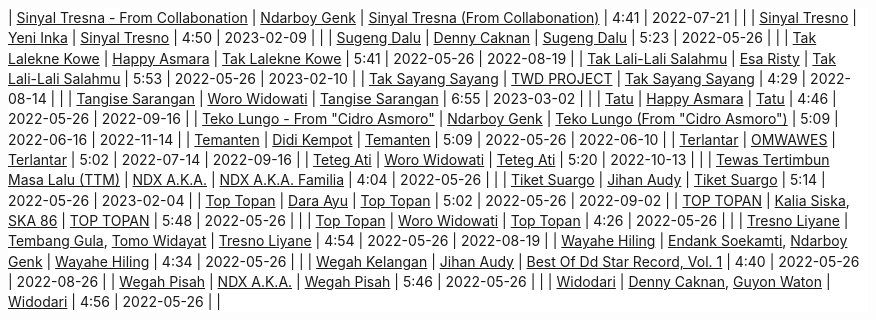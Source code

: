 | [Sinyal Tresna \- From Collabonation](https://open.spotify.com/track/5vVV76tC3KjigYnT4dzMba) | [Ndarboy Genk](https://open.spotify.com/artist/7FHGSpmUoIkL2hG6T0qvrJ) | [Sinyal Tresna \(From Collabonation\)](https://open.spotify.com/album/79v7NB2gHevH35BCl5G2FQ) | 4:41 | 2022-07-21 |  |
| [Sinyal Tresno](https://open.spotify.com/track/1a3eBx0pLNJ0bfI2NMm59p) | [Yeni Inka](https://open.spotify.com/artist/3D20kAZvSahWGDZTRqRCDe) | [Sinyal Tresno](https://open.spotify.com/album/1CXnJCfzX2TxG76pAJrjvO) | 4:50 | 2023-02-09 |  |
| [Sugeng Dalu](https://open.spotify.com/track/0qyzO8E6IBxZv48FG9R3KQ) | [Denny Caknan](https://open.spotify.com/artist/3Gr3opnAGpJiTowsTyJFWG) | [Sugeng Dalu](https://open.spotify.com/album/1dZX3QreXQ3V257tr93SJI) | 5:23 | 2022-05-26 |  |
| [Tak Lalekne Kowe](https://open.spotify.com/track/5Qj0PtT0uCwEX3IuWiHLt9) | [Happy Asmara](https://open.spotify.com/artist/5423rMdVbchY2cgu0GgH5X) | [Tak Lalekne Kowe](https://open.spotify.com/album/7Mrs9ngZquGRsZSkR1HIE7) | 5:41 | 2022-05-26 | 2022-08-19 |
| [Tak Lali\-Lali Salahmu](https://open.spotify.com/track/6tpwxUUE8KjFeHT1pjqRjw) | [Esa Risty](https://open.spotify.com/artist/3HShuvuxdHdvUxRqPjGrAc) | [Tak Lali\-Lali Salahmu](https://open.spotify.com/album/4XDvNZmu4lZ0fzx1e75RF9) | 5:53 | 2022-05-26 | 2023-02-10 |
| [Tak Sayang Sayang](https://open.spotify.com/track/1wi9NvLQPyWK7jD5vEFQB9) | [TWD PROJECT](https://open.spotify.com/artist/1G1lVLwxIAavdqOb8Vzhyl) | [Tak Sayang Sayang](https://open.spotify.com/album/3DBCRoYztZ6DhpOUQVXSsY) | 4:29 | 2022-08-14 |  |
| [Tangise Sarangan](https://open.spotify.com/track/2NjOl7W9zT3ZnyUFsEyrmU) | [Woro Widowati](https://open.spotify.com/artist/0wjrZ5PUcVjAbUUX33JRr8) | [Tangise Sarangan](https://open.spotify.com/album/70BN1abiYV64ksDeUF0zDB) | 6:55 | 2023-03-02 |  |
| [Tatu](https://open.spotify.com/track/6Mp5wge6ri9XgqcQqMJVyb) | [Happy Asmara](https://open.spotify.com/artist/5423rMdVbchY2cgu0GgH5X) | [Tatu](https://open.spotify.com/album/2u8kGA8Duva5Dxruf7NyxH) | 4:46 | 2022-05-26 | 2022-09-16 |
| [Teko Lungo \- From "Cidro Asmoro"](https://open.spotify.com/track/1LJZ90voZTcuNzVbe0qRh5) | [Ndarboy Genk](https://open.spotify.com/artist/7FHGSpmUoIkL2hG6T0qvrJ) | [Teko Lungo \(From "Cidro Asmoro"\)](https://open.spotify.com/album/3wxVo3tsPVoDz7ju9TWEd7) | 5:09 | 2022-06-16 | 2022-11-14 |
| [Temanten](https://open.spotify.com/track/35ozv2GM8b55XTHGzvvaAx) | [Didi Kempot](https://open.spotify.com/artist/0obaLCCWO42LOegAmHhEC4) | [Temanten](https://open.spotify.com/album/26JAA7Ya33pam0GQJepOFv) | 5:09 | 2022-05-26 | 2022-06-10 |
| [Terlantar](https://open.spotify.com/track/3zUiF9CWEBhGpfw7wePlEU) | [OMWAWES](https://open.spotify.com/artist/4SsvQOTuKik8GmK6GtB21A) | [Terlantar](https://open.spotify.com/album/0WZJL3kRGZ4jJkx8jeZ42i) | 5:02 | 2022-07-14 | 2022-09-16 |
| [Teteg Ati](https://open.spotify.com/track/6Lbnz01qeIkQbteAHemwmQ) | [Woro Widowati](https://open.spotify.com/artist/0wjrZ5PUcVjAbUUX33JRr8) | [Teteg Ati](https://open.spotify.com/album/6YvFUGHjVHd3U8Ik1GU3Jt) | 5:20 | 2022-10-13 |  |
| [Tewas Tertimbun Masa Lalu \(TTM\)](https://open.spotify.com/track/1ohxeVZ0pg6PJThlvgUAVN) | [NDX A.K.A.](https://open.spotify.com/artist/1IDBhlpDyKr53UKKxXRHXD) | [NDX A.K.A\. Familia](https://open.spotify.com/album/2tkko0H0gYzg3jwEzfJQuc) | 4:04 | 2022-05-26 |  |
| [Tiket Suargo](https://open.spotify.com/track/0PaHX60BjbIycemtQkGWfm) | [Jihan Audy](https://open.spotify.com/artist/7KlMqMCZbUE9rYpa95R2CV) | [Tiket Suargo](https://open.spotify.com/album/2hW8Yxj5WRc8QU95RQC7sq) | 5:14 | 2022-05-26 | 2023-02-04 |
| [Top Topan](https://open.spotify.com/track/1BNwgKoLRIPAzGXHBo8crB) | [Dara Ayu](https://open.spotify.com/artist/1nAdzqW8RvYMugm6eDs9Lx) | [Top Topan](https://open.spotify.com/album/4eCNT7NMn8l59MT51mFzDs) | 5:02 | 2022-05-26 | 2022-09-02 |
| [TOP TOPAN](https://open.spotify.com/track/5RQqrD30qFyK5uZZE0J1kW) | [Kalia Siska](https://open.spotify.com/artist/70hsEvlt6YZPT97UIvzpEu), [SKA 86](https://open.spotify.com/artist/5YFoDJ3lf1jKYDkjTUcoJg) | [TOP TOPAN](https://open.spotify.com/album/6JtO8rhbmqW1QoboTN1R8k) | 5:48 | 2022-05-26 |  |
| [Top Topan](https://open.spotify.com/track/5pjJmCYsCzg2xRJHDq18kq) | [Woro Widowati](https://open.spotify.com/artist/0wjrZ5PUcVjAbUUX33JRr8) | [Top Topan](https://open.spotify.com/album/6VB2l8Dz7ozkpgDAw42ehB) | 4:26 | 2022-05-26 |  |
| [Tresno Liyane](https://open.spotify.com/track/6TGKyyyMCmtjf3MpdRnpxE) | [Tembang Gula](https://open.spotify.com/artist/6g7kngIkweehmJyN2AYOOH), [Tomo Widayat](https://open.spotify.com/artist/3ZCCt9k6vWEDbdR0XKjHXY) | [Tresno Liyane](https://open.spotify.com/album/5ihcCehRsNOjAIiEZVbDGu) | 4:54 | 2022-05-26 | 2022-08-19 |
| [Wayahe Hiling](https://open.spotify.com/track/5DO6h6YjA9531IA8B0ahBa) | [Endank Soekamti](https://open.spotify.com/artist/0sde8hCXe4RhPihKuFmxhk), [Ndarboy Genk](https://open.spotify.com/artist/7FHGSpmUoIkL2hG6T0qvrJ) | [Wayahe Hiling](https://open.spotify.com/album/2jwNOfR7Jv9UcmozbFrvib) | 4:34 | 2022-05-26 |  |
| [Wegah Kelangan](https://open.spotify.com/track/4Ocy0ZrGjryg45Yt7ssO9o) | [Jihan Audy](https://open.spotify.com/artist/7KlMqMCZbUE9rYpa95R2CV) | [Best Of Dd Star Record, Vol\. 1](https://open.spotify.com/album/2aBLOGlucQJdTWZti4eYdb) | 4:40 | 2022-05-26 | 2022-08-26 |
| [Wegah Pisah](https://open.spotify.com/track/3Wqr2RXL6msDIuJM1m0UNW) | [NDX A.K.A.](https://open.spotify.com/artist/1IDBhlpDyKr53UKKxXRHXD) | [Wegah Pisah](https://open.spotify.com/album/2BJBjYSdy3bqsvBn6mWlUl) | 5:46 | 2022-05-26 |  |
| [Widodari](https://open.spotify.com/track/6NboFmEGgwlzpVG7dFfJUV) | [Denny Caknan](https://open.spotify.com/artist/3Gr3opnAGpJiTowsTyJFWG), [Guyon Waton](https://open.spotify.com/artist/1RvWutp1Mzoo49lZw3sHzw) | [Widodari](https://open.spotify.com/album/43jrtZTMIedkZMxTpfWCxa) | 4:56 | 2022-05-26 |  |